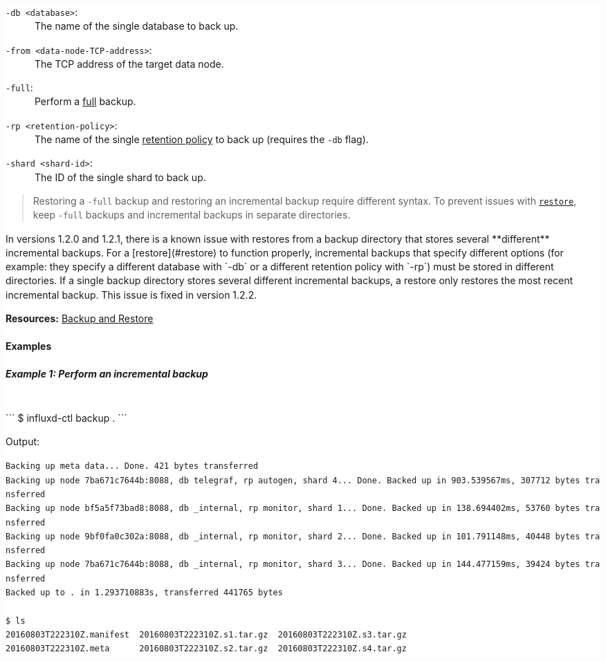 `-db <database>`:  
&emsp;&emsp;&emsp;The name of the single database to back up.

`-from <data-node-TCP-address>`:  
&emsp;&emsp;&emsp;The TCP address of the target data node.

`-full`:  
&emsp;&emsp;&emsp;Perform a [full](/enterprise/v1.2/guides/backup-and-restore/#backup) backup. 

`-rp <retention-policy>`:  
&emsp;&emsp;&emsp;The name of the single [retention policy](/influxdb/v1.2/concepts/glossary/#retention-policy-rp) to back up (requires the `-db` flag).

`-shard <shard-id>`:   
&emsp;&emsp;&emsp;The ID of the single shard to back up.

> Restoring a `-full` backup and restoring an incremental backup require different syntax.
To prevent issues with [`restore`](#restore), keep `-full` backups and incremental backups in separate directories.

<dt> In versions 1.2.0 and 1.2.1, there is a known issue with restores from a backup directory
that stores several **different** incremental backups.
For a [restore](#restore) to function properly, incremental backups that specify different
options (for example: they specify a different database with `-db` or a
different retention policy with `-rp`) must be stored in different directories.
If a single backup directory stores several different incremental backups, a
restore only restores the most recent incremental backup.
This issue is fixed in version 1.2.2.
</dt>

**Resources:** [Backup and Restore](/enterprise/v1.2/guides/backup-and-restore/)

#### Examples

##### Example 1: Perform an incremental backup
<br>
```
$ influxd-ctl backup .
```

Output:
```
Backing up meta data... Done. 421 bytes transferred
Backing up node 7ba671c7644b:8088, db telegraf, rp autogen, shard 4... Done. Backed up in 903.539567ms, 307712 bytes transferred
Backing up node bf5a5f73bad8:8088, db _internal, rp monitor, shard 1... Done. Backed up in 138.694402ms, 53760 bytes transferred
Backing up node 9bf0fa0c302a:8088, db _internal, rp monitor, shard 2... Done. Backed up in 101.791148ms, 40448 bytes transferred
Backing up node 7ba671c7644b:8088, db _internal, rp monitor, shard 3... Done. Backed up in 144.477159ms, 39424 bytes transferred
Backed up to . in 1.293710883s, transferred 441765 bytes

$ ls
20160803T222310Z.manifest  20160803T222310Z.s1.tar.gz  20160803T222310Z.s3.tar.gz
20160803T222310Z.meta      20160803T222310Z.s2.tar.gz  20160803T222310Z.s4.tar.gz
```
